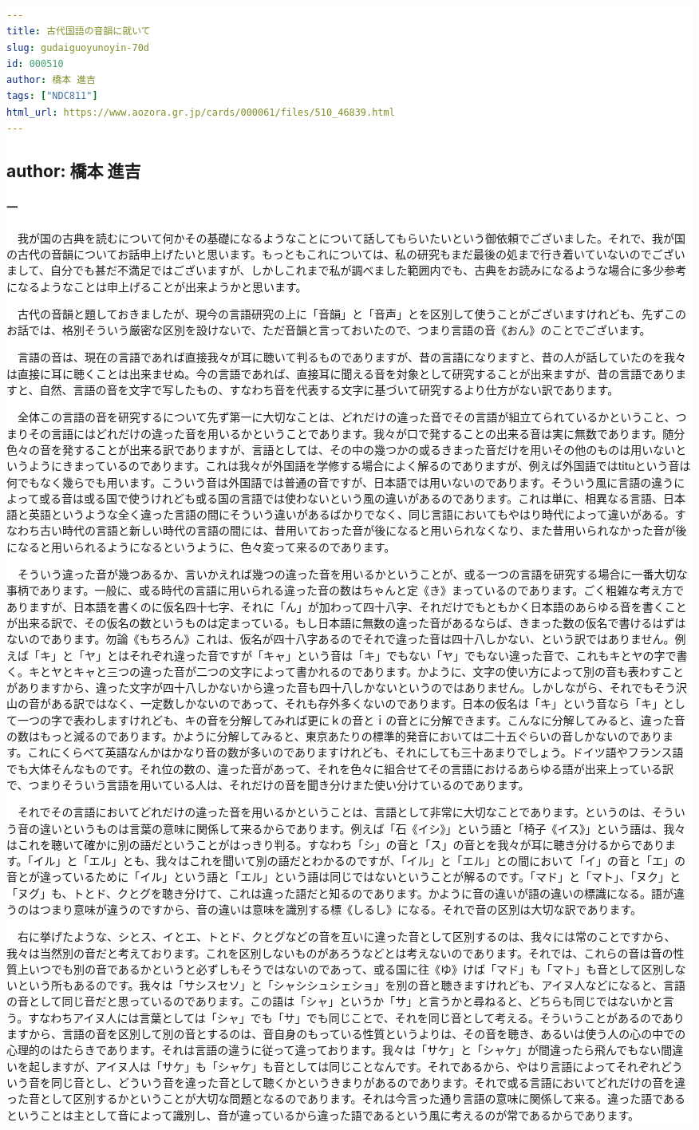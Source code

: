 ```yaml
---
title: 古代国語の音韻に就いて
slug: gudaiguoyunoyin-70d
id: 000510
author: 橋本 進吉
tags: ["NDC811"]
html_url: https://www.aozora.gr.jp/cards/000061/files/510_46839.html
---
```


## author: 橋本 進吉

#### 一




　我が国の古典を読むについて何かその基礎になるようなことについて話してもらいたいという御依頼でございました。それで、我が国の古代の音韻についてお話申上げたいと思います。もっともこれについては、私の研究もまだ最後の処まで行き着いていないのでございまして、自分でも甚だ不満足ではございますが、しかしこれまで私が調べました範囲内でも、古典をお読みになるような場合に多少参考になるようなことは申上げることが出来ようかと思います。

　古代の音韻と題しておきましたが、現今の言語研究の上に「音韻」と「音声」とを区別して使うことがございますけれども、先ずこのお話では、格別そういう厳密な区別を設けないで、ただ音韻と言っておいたので、つまり言語の音《おん》のことでございます。

　言語の音は、現在の言語であれば直接我々が耳に聴いて判るものでありますが、昔の言語になりますと、昔の人が話していたのを我々は直接に耳に聴くことは出来ませぬ。今の言語であれば、直接耳に聞える音を対象として研究することが出来ますが、昔の言語でありますと、自然、言語の音を文字で写したもの、すなわち音を代表する文字に基づいて研究するより仕方がない訳であります。

　全体この言語の音を研究するについて先ず第一に大切なことは、どれだけの違った音でその言語が組立てられているかということ、つまりその言語にはどれだけの違った音を用いるかということであります。我々が口で発することの出来る音は実に無数であります。随分色々の音を発することが出来る訳でありますが、言語としては、その中の幾つかの或るきまった音だけを用いその他のものは用いないというようにきまっているのであります。これは我々が外国語を学修する場合によく解るのでありますが、例えば外国語ではtituという音は何でもなく幾らでも用います。こういう音は外国語では普通の音ですが、日本語では用いないのであります。そういう風に言語の違うによって或る音は或る国で使うけれども或る国の言語では使わないという風の違いがあるのであります。これは単に、相異なる言語、日本語と英語というような全く違った言語の間にそういう違いがあるばかりでなく、同じ言語においてもやはり時代によって違いがある。すなわち古い時代の言語と新しい時代の言語の間には、昔用いておった音が後になると用いられなくなり、また昔用いられなかった音が後になると用いられるようになるというように、色々変って来るのであります。

　そういう違った音が幾つあるか、言いかえれば幾つの違った音を用いるかということが、或る一つの言語を研究する場合に一番大切な事柄であります。一般に、或る時代の言語に用いられる違った音の数はちゃんと定《き》まっているのであります。ごく粗雑な考え方でありますが、日本語を書くのに仮名四十七字、それに「ん」が加わって四十八字、それだけでもともかく日本語のあらゆる音を書くことが出来る訳で、その仮名の数というものは定まっている。もし日本語に無数の違った音があるならば、きまった数の仮名で書けるはずはないのであります。勿論《もちろん》これは、仮名が四十八字あるのでそれで違った音は四十八しかない、という訳ではありません。例えば「キ」と「ヤ」とはそれぞれ違った音ですが「キャ」という音は「キ」でもない「ヤ」でもない違った音で、これもキとヤの字で書く。キとヤとキャと三つの違った音が二つの文字によって書かれるのであります。かように、文字の使い方によって別の音も表わすことがありますから、違った文字が四十八しかないから違った音も四十八しかないというのではありません。しかしながら、それでもそう沢山の音がある訳ではなく、一定数しかないのであって、それも存外多くないのであります。日本の仮名は「キ」という音なら「キ」として一つの字で表わしますけれども、キの音を分解してみれば更にｋの音とｉの音とに分解できます。こんなに分解してみると、違った音の数はもっと減るのであります。かように分解してみると、東京あたりの標準的発音においては二十五ぐらいの音しかないのであります。これにくらべて英語なんかはかなり音の数が多いのでありますけれども、それにしても三十あまりでしょう。ドイツ語やフランス語でも大体そんなものです。それ位の数の、違った音があって、それを色々に組合せてその言語におけるあらゆる語が出来上っている訳で、つまりそういう言語を用いている人は、それだけの音を聞き分けまた使い分けているのであります。

　それでその言語においてどれだけの違った音を用いるかということは、言語として非常に大切なことであります。というのは、そういう音の違いというものは言葉の意味に関係して来るからであります。例えば「石《イシ》」という語と「椅子《イス》」という語は、我々はこれを聴いて確かに別の語だということがはっきり判る。すなわち「シ」の音と「ス」の音とを我々が耳に聴き分けるからであります。「イル」と「エル」とも、我々はこれを聞いて別の語だとわかるのですが、「イル」と「エル」との間において「イ」の音と「エ」の音とが違っているために「イル」という語と「エル」という語は同じではないということが解るのです。「マド」と「マト」、「ヌク」と「ヌグ」も、トとド、クとグを聴き分けて、これは違った語だと知るのであります。かように音の違いが語の違いの標識になる。語が違うのはつまり意味が違うのですから、音の違いは意味を識別する標《しるし》になる。それで音の区別は大切な訳であります。

　右に挙げたような、シとス、イとエ、トとド、クとグなどの音を互いに違った音として区別するのは、我々には常のことですから、我々は当然別の音だと考えております。これを区別しないものがあろうなどとは考えないのであります。それでは、これらの音は音の性質上いつでも別の音であるかというと必ずしもそうではないのであって、或る国に往《ゆ》けば「マド」も「マト」も音として区別しないという所もあるのです。我々は「サシスセソ」と「シャシシュシェショ」を別の音と聴きますけれども、アイヌ人などになると、言語の音として同じ音だと思っているのであります。この語は「シャ」というか「サ」と言うかと尋ねると、どちらも同じではないかと言う。すなわちアイヌ人には言葉としては「シャ」でも「サ」でも同じことで、それを同じ音として考える。そういうことがあるのでありますから、言語の音を区別して別の音とするのは、音自身のもっている性質というよりは、その音を聴き、あるいは使う人の心の中での心理的のはたらきであります。それは言語の違うに従って違っております。我々は「サケ」と「シャケ」が間違ったら飛んでもない間違いを起しますが、アイヌ人は「サケ」も「シャケ」も音としては同じことなんです。それであるから、やはり言語によってそれぞれどういう音を同じ音とし、どういう音を違った音として聴くかというきまりがあるのであります。それで或る言語においてどれだけの音を違った音として区別するかということが大切な問題となるのであります。それは今言った通り言語の意味に関係して来る。違った語であるということは主として音によって識別し、音が違っているから違った語であるという風に考えるのが常であるからであります。
